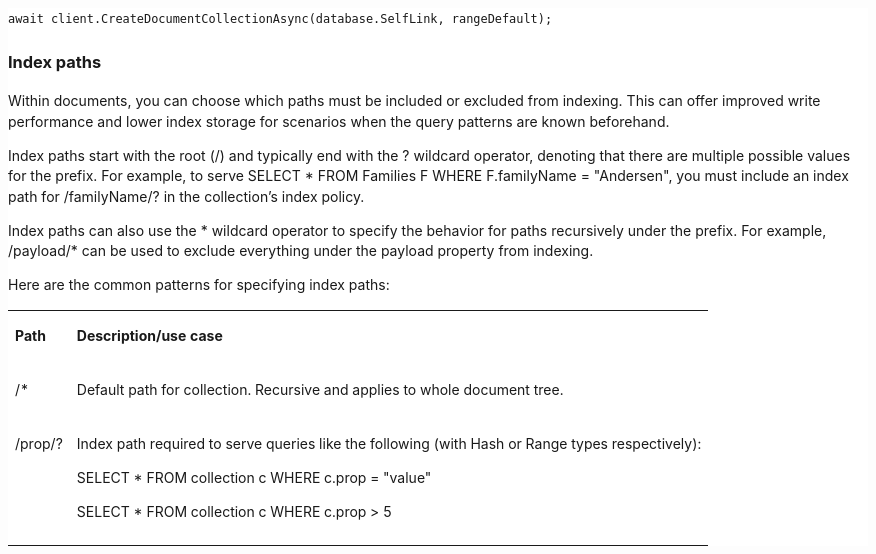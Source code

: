     await client.CreateDocumentCollectionAsync(database.SelfLink, rangeDefault);   


### Index paths

Within documents, you can choose which paths must be included or excluded from indexing. This can offer improved write performance and lower index storage for scenarios when the query patterns are known beforehand.

Index paths start with the root (/) and typically end with the ? wildcard operator, denoting that there are multiple possible values for the prefix. For example, to serve SELECT * FROM Families F WHERE F.familyName = "Andersen", you must include an index path for /familyName/? in the collection’s index policy.

Index paths can also use the * wildcard operator to specify the behavior for paths recursively under the prefix. For example, /payload/* can be used to exclude everything under the payload property from indexing.

Here are the common patterns for specifying index paths:

<table border="0" cellspacing="0" cellpadding="0">
    <tbody>
        <tr>
            <td valign="top">
                <p>
                    <strong>Path</strong>
                </p>
            </td>
            <td valign="top">
                <p>
                    <strong>Description/use case</strong>
                </p>
            </td>
        </tr>
        <tr>
            <td valign="top">
                <p>
                    /*
                </p>
            </td>
            <td valign="top">
                <p>
                    Default path for collection. Recursive and applies to whole document tree.
                </p>
            </td>
        </tr>
        <tr>
            <td valign="top">
                <p>
                    /prop/?
                </p>
            </td>
            <td valign="top">
                <p>
                    Index path required to serve queries like the following (with Hash or Range types respectively):
                </p>
                <p>
                    SELECT * FROM collection c WHERE c.prop = "value"
                </p>
                <p>
                    SELECT * FROM collection c WHERE c.prop &gt; 5
                </p>
            </td>
        </tr>
        <tr>
            <td valign="top">